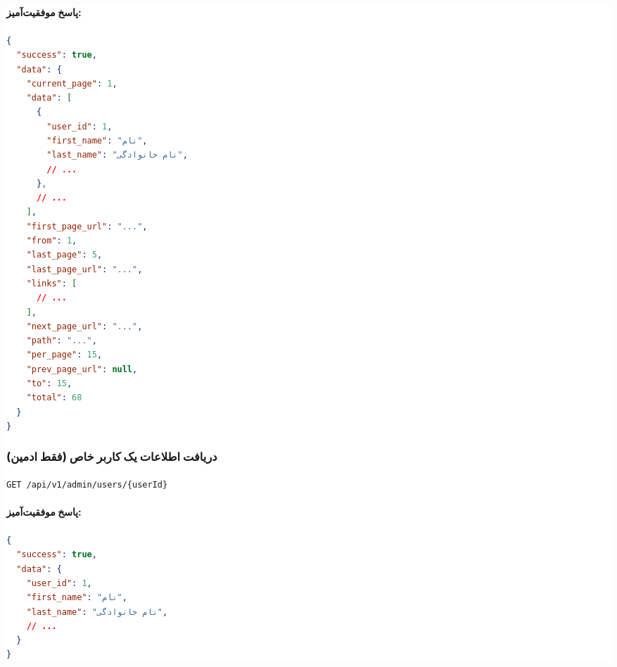 #### پاسخ موفقیت‌آمیز:

```json
{
  "success": true,
  "data": {
    "current_page": 1,
    "data": [
      {
        "user_id": 1,
        "first_name": "نام",
        "last_name": "نام خانوادگی",
        // ...
      },
      // ...
    ],
    "first_page_url": "...",
    "from": 1,
    "last_page": 5,
    "last_page_url": "...",
    "links": [
      // ...
    ],
    "next_page_url": "...",
    "path": "...",
    "per_page": 15,
    "prev_page_url": null,
    "to": 15,
    "total": 68
  }
}
```

### دریافت اطلاعات یک کاربر خاص (فقط ادمین)

```
GET /api/v1/admin/users/{userId}
```

#### پاسخ موفقیت‌آمیز:

```json
{
  "success": true,
  "data": {
    "user_id": 1,
    "first_name": "نام",
    "last_name": "نام خانوادگی",
    // ...
  }
}
```
